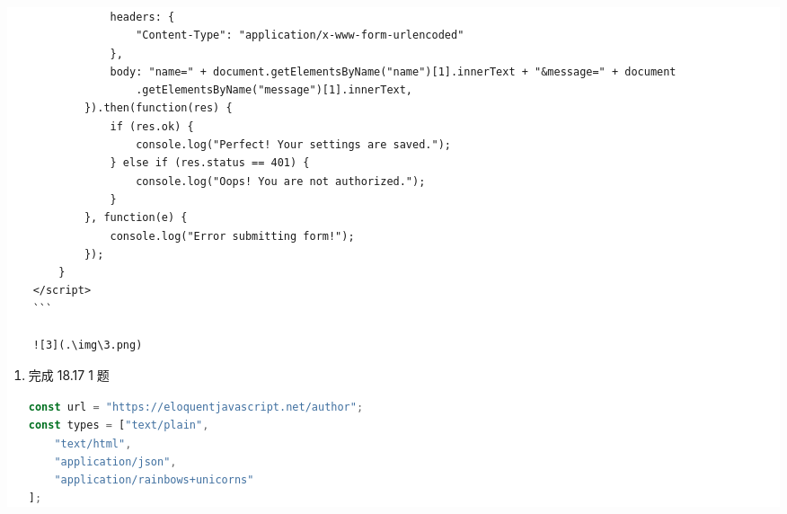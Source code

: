         			headers: {
        				"Content-Type": "application/x-www-form-urlencoded"
        			},
        			body: "name=" + document.getElementsByName("name")[1].innerText + "&message=" + document
        				.getElementsByName("message")[1].innerText,
        		}).then(function(res) {
        			if (res.ok) {
        				console.log("Perfect! Your settings are saved.");
        			} else if (res.status == 401) {
        				console.log("Oops! You are not authorized.");
        			}
        		}, function(e) {
        			console.log("Error submitting form!");
        		});
        	}
        </script>
        ```
      
        ![3](.\img\3.png)

1. 完成 18.17  1  题

    ```javascript
    const url = "https://eloquentjavascript.net/author";
    const types = ["text/plain",
    	"text/html",
    	"application/json",
    	"application/rainbows+unicorns"
    ];
    